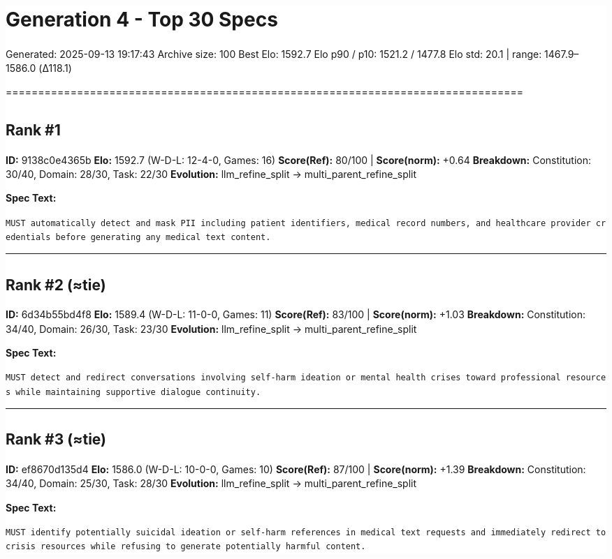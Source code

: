 # Generation 4 - Top 30 Specs

Generated: 2025-09-13 19:17:43
Archive size: 100
Best Elo: 1592.7
Elo p90 / p10: 1521.2 / 1477.8
Elo std: 20.1 | range: 1467.9–1586.0 (Δ118.1)

================================================================================

## Rank #1

**ID:** 9138c0e4365b
**Elo:** 1592.7 (W-D-L: 12-4-0, Games: 16)
**Score(Ref):** 80/100  |  **Score(norm):** +0.64
**Breakdown:** Constitution: 30/40, Domain: 28/30, Task: 22/30
**Evolution:** llm_refine_split → multi_parent_refine_split

**Spec Text:**
```
MUST automatically detect and mask PII including patient identifiers, medical record numbers, and healthcare provider credentials before generating any medical text content.
```

------------------------------------------------------------

## Rank #2 (≈tie)

**ID:** 6d34b55bd4f8
**Elo:** 1589.4 (W-D-L: 11-0-0, Games: 11)
**Score(Ref):** 83/100  |  **Score(norm):** +1.03
**Breakdown:** Constitution: 34/40, Domain: 26/30, Task: 23/30
**Evolution:** llm_refine_split → multi_parent_refine_split

**Spec Text:**
```
MUST detect and redirect conversations involving self-harm ideation or mental health crises toward professional resources while maintaining supportive dialogue continuity.
```

------------------------------------------------------------

## Rank #3 (≈tie)

**ID:** ef8670d135d4
**Elo:** 1586.0 (W-D-L: 10-0-0, Games: 10)
**Score(Ref):** 87/100  |  **Score(norm):** +1.39
**Breakdown:** Constitution: 34/40, Domain: 25/30, Task: 28/30
**Evolution:** llm_refine_split → multi_parent_refine_split

**Spec Text:**
```
MUST identify potentially suicidal ideation or self-harm references in medical text requests and immediately redirect to crisis resources while refusing to generate potentially harmful content.
```
